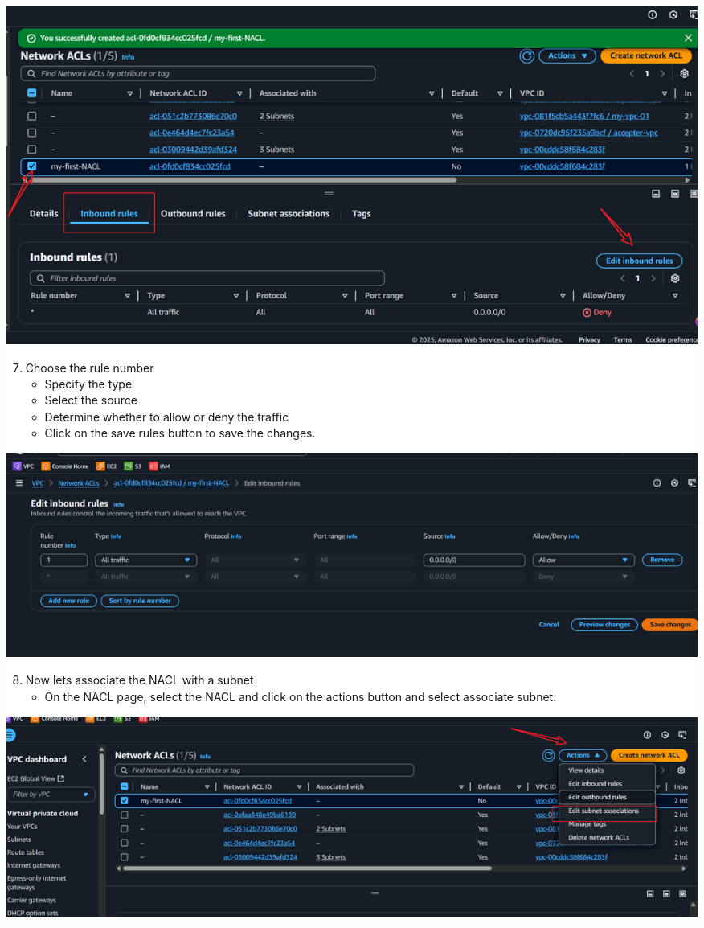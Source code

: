 ![image](./img/23.png)

7. Choose the rule number
    - Specify the type
    - Select the source
    - Determine whether to allow or deny the traffic
    - Click on the save rules button to save the changes.

![image](./img/24.png)

8. Now lets associate the NACL with a subnet 
    - On the NACL page, select the NACL and click on the actions button and select associate subnet.

![image](./img/25.png)
